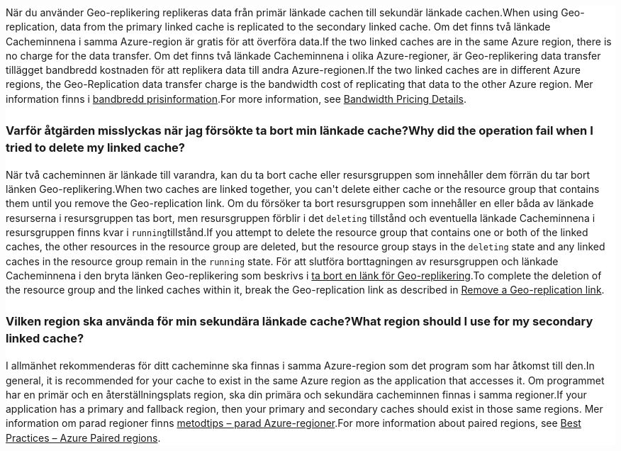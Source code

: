 <span data-ttu-id="a0ed8-189">När du använder Geo-replikering replikeras data från primär länkade cachen till sekundär länkade cachen.</span><span class="sxs-lookup"><span data-stu-id="a0ed8-189">When using Geo-replication, data from the primary linked cache is replicated to the secondary linked cache.</span></span> <span data-ttu-id="a0ed8-190">Om det finns två länkade Cacheminnena i samma Azure-region är gratis för att överföra data.</span><span class="sxs-lookup"><span data-stu-id="a0ed8-190">If the two linked caches are in the same Azure region, there is no charge for the data transfer.</span></span> <span data-ttu-id="a0ed8-191">Om det finns två länkade Cacheminnena i olika Azure-regioner, är Geo-replikering data transfer tillägget bandbredd kostnaden för att replikera data till andra Azure-regionen.</span><span class="sxs-lookup"><span data-stu-id="a0ed8-191">If the two linked caches are in different Azure regions, the Geo-Replication data transfer charge is the bandwidth cost of replicating that data to the other Azure region.</span></span> <span data-ttu-id="a0ed8-192">Mer information finns i [bandbredd prisinformation](https://azure.microsoft.com/pricing/details/bandwidth/).</span><span class="sxs-lookup"><span data-stu-id="a0ed8-192">For more information, see [Bandwidth Pricing Details](https://azure.microsoft.com/pricing/details/bandwidth/).</span></span>

### <a name="why-did-the-operation-fail-when-i-tried-to-delete-my-linked-cache"></a><span data-ttu-id="a0ed8-193">Varför åtgärden misslyckas när jag försökte ta bort min länkade cache?</span><span class="sxs-lookup"><span data-stu-id="a0ed8-193">Why did the operation fail when I tried to delete my linked cache?</span></span>

<span data-ttu-id="a0ed8-194">När två cacheminnen är länkade till varandra, kan du ta bort cache eller resursgruppen som innehåller dem förrän du tar bort länken Geo-replikering.</span><span class="sxs-lookup"><span data-stu-id="a0ed8-194">When two caches are linked together, you can't delete either cache or the resource group that contains them until you remove the Geo-replication link.</span></span> <span data-ttu-id="a0ed8-195">Om du försöker ta bort resursgruppen som innehåller en eller båda av länkade resurserna i resursgruppen tas bort, men resursgruppen förblir i det `deleting` tillstånd och eventuella länkade Cacheminnena i resursgruppen finns kvar i `running`tillstånd.</span><span class="sxs-lookup"><span data-stu-id="a0ed8-195">If you attempt to delete the resource group that contains one or both of the linked caches, the other resources in the resource group are deleted, but the resource group stays in the `deleting` state and any linked caches in the resource group remain in the `running` state.</span></span> <span data-ttu-id="a0ed8-196">För att slutföra borttagningen av resursgruppen och länkade Cacheminnena i den bryta länken Geo-replikering som beskrivs i [ta bort en länk för Geo-replikering](#remove-a-geo-replication-link).</span><span class="sxs-lookup"><span data-stu-id="a0ed8-196">To complete the deletion of the resource group and the linked caches within it, break the Geo-replication link as described in [Remove a Geo-replication link](#remove-a-geo-replication-link).</span></span>

### <a name="what-region-should-i-use-for-my-secondary-linked-cache"></a><span data-ttu-id="a0ed8-197">Vilken region ska använda för min sekundära länkade cache?</span><span class="sxs-lookup"><span data-stu-id="a0ed8-197">What region should I use for my secondary linked cache?</span></span>

<span data-ttu-id="a0ed8-198">I allmänhet rekommenderas för ditt cacheminne ska finnas i samma Azure-region som det program som har åtkomst till den.</span><span class="sxs-lookup"><span data-stu-id="a0ed8-198">In general, it is recommended for your cache to exist in the same Azure region as the application that accesses it.</span></span> <span data-ttu-id="a0ed8-199">Om programmet har en primär och en återställningsplats region, ska din primära och sekundära cacheminnen finnas i samma regioner.</span><span class="sxs-lookup"><span data-stu-id="a0ed8-199">If your application has a primary and fallback region, then your primary and secondary caches should exist in those same regions.</span></span> <span data-ttu-id="a0ed8-200">Mer information om parad regioner finns [metodtips – parad Azure-regioner](../best-practices-availability-paired-regions.md).</span><span class="sxs-lookup"><span data-stu-id="a0ed8-200">For more information about paired regions, see [Best Practices – Azure Paired regions](../best-practices-availability-paired-regions.md).</span></span>
